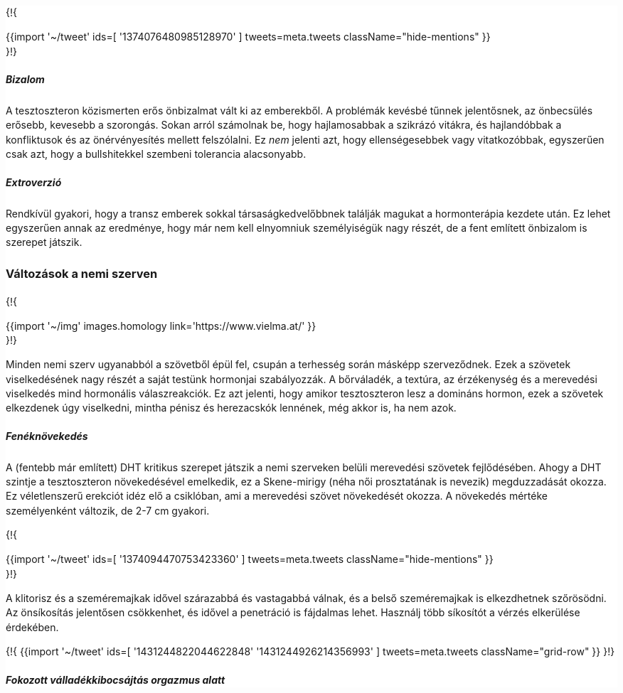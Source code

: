 {!{ <div class="gutter flex" style="justify-content: flex-end">{{import '~/tweet' ids=[
  '1374076480985128970'
] tweets=meta.tweets className="hide-mentions" }}</div> }!}

##### Bizalom

A tesztoszteron közismerten erős önbizalmat vált ki az emberekből. A problémák kevésbé tűnnek jelentősnek, az önbecsülés erősebb, kevesebb a szorongás. Sokan arról számolnak be, hogy hajlamosabbak a szikrázó vitákra, és hajlandóbbak a konfliktusok és az önérvényesítés mellett felszólalni. Ez *nem* jelenti azt, hogy ellenségesebbek vagy vitatkozóbbak, egyszerűen csak azt, hogy a bullshitekkel szembeni tolerancia alacsonyabb.

##### Extroverzió

Rendkívül gyakori, hogy a transz emberek sokkal társaságkedvelőbbnek találják magukat a hormonterápia kezdete után. Ez lehet egyszerűen annak az eredménye, hogy már nem kell elnyomniuk személyiségük nagy részét, de a fent említett önbizalom is szerepet játszik.

### Változások a nemi szerven

{!{
<div class="gutter flex flex-center">
{{import '~/img' images.homology link='https://www.vielma.at/' }}
</div>
}!}

Minden nemi szerv ugyanabból a szövetből épül fel, csupán a terhesség során másképp szerveződnek. Ezek a szövetek viselkedésének nagy részét a saját testünk hormonjai szabályozzák. A bőrváladék, a textúra, az érzékenység és a merevedési viselkedés mind hormonális válaszreakciók. Ez azt jelenti, hogy amikor tesztoszteron lesz a domináns hormon, ezek a szövetek elkezdenek úgy viselkedni, mintha pénisz és herezacskók lennének, még akkor is, ha nem azok.

##### Fenéknövekedés

A (fentebb már említett) DHT kritikus szerepet játszik a nemi szerveken belüli merevedési szövetek fejlődésében. Ahogy a DHT szintje a tesztoszteron növekedésével emelkedik, ez a Skene-mirigy (néha női prosztatának is nevezik) megduzzadását okozza. Ez véletlenszerű erekciót idéz elő a csiklóban, ami a merevedési szövet növekedését okozza. A növekedés mértéke személyenként változik, de 2-7 cm gyakori.

{!{ <div class="gutter">{{import '~/tweet' ids=[
  '1374094470753423360'
] tweets=meta.tweets className="hide-mentions" }}</div> }!}

A klitorisz és a szeméremajkak idővel szárazabbá és vastagabbá válnak, és a belső szeméremajkak is elkezdhetnek szőrösödni. Az önsíkosítás jelentősen csökkenhet, és idővel a penetráció is fájdalmas lehet. Használj több síkosítót a vérzés elkerülése érdekében.

{!{ {{import '~/tweet' ids=[
  '1431244822044622848'
  '1431244926214356993'
] tweets=meta.tweets className="grid-row" }} }!}

##### Fokozott válladékkibocsájtás orgazmus alatt
